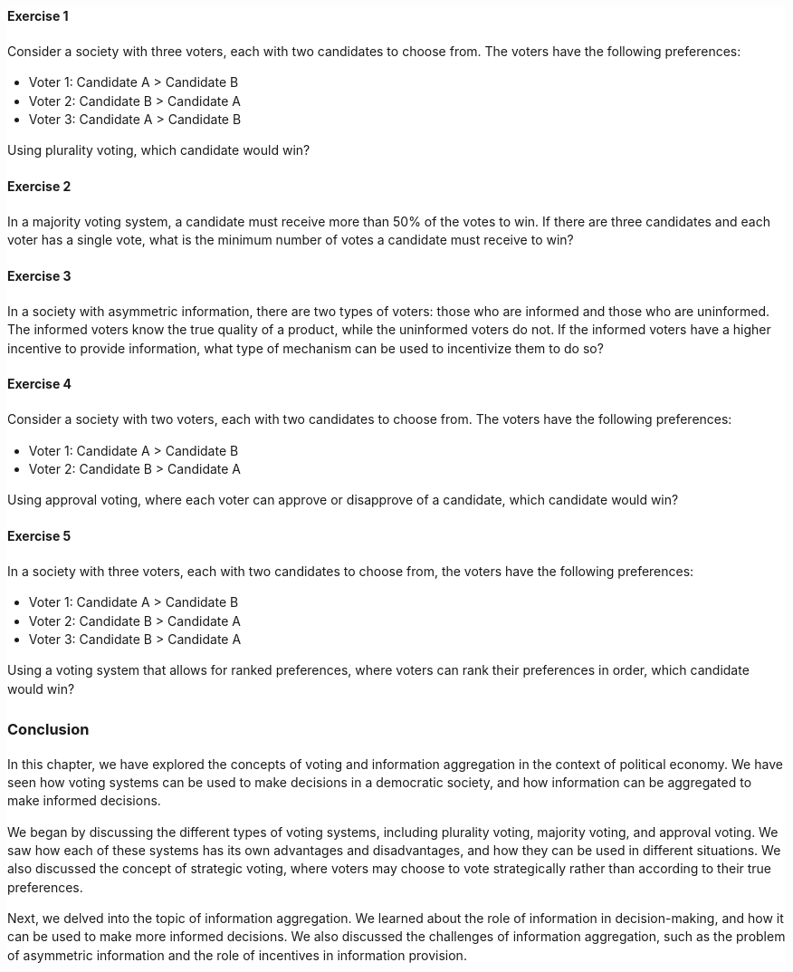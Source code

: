 #### Exercise 1
Consider a society with three voters, each with two candidates to choose from. The voters have the following preferences:

- Voter 1: Candidate A > Candidate B
- Voter 2: Candidate B > Candidate A
- Voter 3: Candidate A > Candidate B

Using plurality voting, which candidate would win?

#### Exercise 2
In a majority voting system, a candidate must receive more than 50% of the votes to win. If there are three candidates and each voter has a single vote, what is the minimum number of votes a candidate must receive to win?

#### Exercise 3
In a society with asymmetric information, there are two types of voters: those who are informed and those who are uninformed. The informed voters know the true quality of a product, while the uninformed voters do not. If the informed voters have a higher incentive to provide information, what type of mechanism can be used to incentivize them to do so?

#### Exercise 4
Consider a society with two voters, each with two candidates to choose from. The voters have the following preferences:

- Voter 1: Candidate A > Candidate B
- Voter 2: Candidate B > Candidate A

Using approval voting, where each voter can approve or disapprove of a candidate, which candidate would win?

#### Exercise 5
In a society with three voters, each with two candidates to choose from, the voters have the following preferences:

- Voter 1: Candidate A > Candidate B
- Voter 2: Candidate B > Candidate A
- Voter 3: Candidate B > Candidate A

Using a voting system that allows for ranked preferences, where voters can rank their preferences in order, which candidate would win?


### Conclusion

In this chapter, we have explored the concepts of voting and information aggregation in the context of political economy. We have seen how voting systems can be used to make decisions in a democratic society, and how information can be aggregated to make informed decisions.

We began by discussing the different types of voting systems, including plurality voting, majority voting, and approval voting. We saw how each of these systems has its own advantages and disadvantages, and how they can be used in different situations. We also discussed the concept of strategic voting, where voters may choose to vote strategically rather than according to their true preferences.

Next, we delved into the topic of information aggregation. We learned about the role of information in decision-making, and how it can be used to make more informed decisions. We also discussed the challenges of information aggregation, such as the problem of asymmetric information and the role of incentives in information provision.
